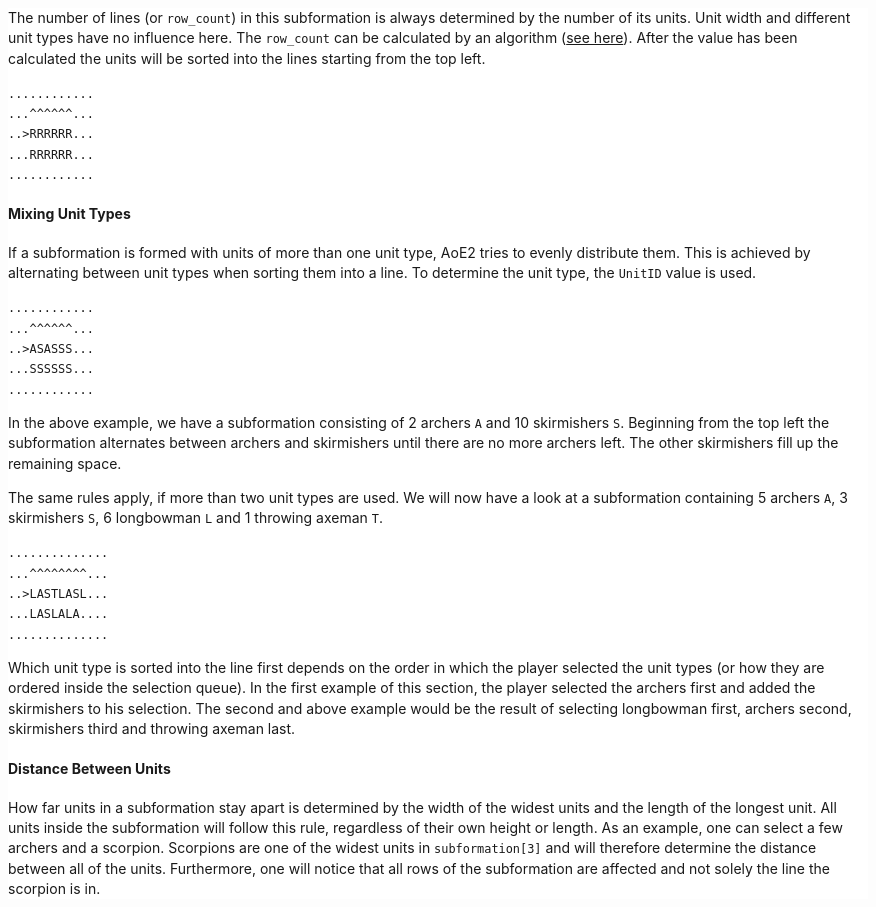 The number of lines (or `row_count`) in this subformation is always determined by the number of its units. Unit width and different unit types have no influence here. The `row_count` can be calculated by an algorithm ([see here](https://gist.github.com/Piruzzolo/e744c9da5ed18898fae85f29a560e90f)). After the value has been calculated the units will be sorted into the lines starting from the top left.

```
............
...^^^^^^...
..>RRRRRR...
...RRRRRR...
............
```

#### Mixing Unit Types

If a subformation is formed with units of more than one unit type, AoE2 tries to evenly distribute them. This is achieved by alternating between unit types when sorting them into a line. To determine the unit type, the `UnitID` value is used.

```
............
...^^^^^^...
..>ASASSS...
...SSSSSS...
............
```

In the above example, we have a subformation consisting of 2 archers `A` and 10 skirmishers `S`. Beginning from the top left the subformation alternates between archers and skirmishers until there are no more archers left. The other skirmishers fill up the remaining space.

The same rules apply, if more than two unit types are used. We will now have a look at a subformation containing 5 archers `A`, 3 skirmishers `S`, 6 longbowman `L` and 1 throwing axeman `T`.

```
..............
...^^^^^^^^...
..>LASTLASL...
...LASLALA....
..............
```

Which unit type is sorted into the line first depends on the order in which the player selected the unit types (or how they are ordered inside the selection queue). In the first example of this section, the player selected the archers first and added the skirmishers to his selection. The second and above example would be the result of selecting longbowman first, archers second, skirmishers third and throwing axeman last.

#### Distance Between Units

How far units in a subformation stay apart is determined by the width of the widest units and the length of the longest unit. All units inside the subformation will follow this rule, regardless of their own height or length. As an example, one can select a few archers and a scorpion. Scorpions are one of the widest units in `subformation[3]` and will therefore determine the distance between all of the units. Furthermore, one will notice that all rows of the subformation are affected and not solely the line the scorpion is in.
